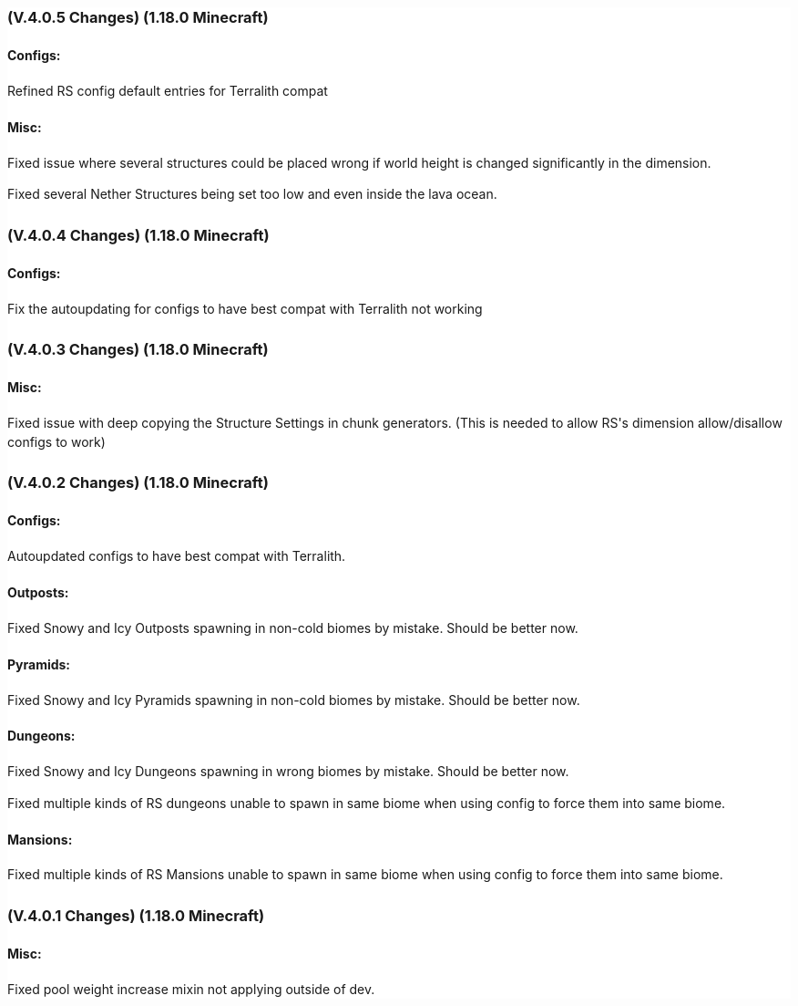 
### **(V.4.0.5 Changes) (1.18.0 Minecraft)**

#### Configs:
Refined RS config default entries for Terralith compat

#### Misc:
Fixed issue where several structures could be placed wrong if world height is changed significantly in the dimension.

Fixed several Nether Structures being set too low and even inside the lava ocean.


### **(V.4.0.4 Changes) (1.18.0 Minecraft)**

#### Configs:
Fix the autoupdating for configs to have best compat with Terralith not working


### **(V.4.0.3 Changes) (1.18.0 Minecraft)**

#### Misc:
Fixed issue with deep copying the Structure Settings in chunk generators.
(This is needed to allow RS's dimension allow/disallow configs to work)


### **(V.4.0.2 Changes) (1.18.0 Minecraft)**

#### Configs:
Autoupdated configs to have best compat with Terralith.

#### Outposts:
Fixed Snowy and Icy Outposts spawning in non-cold biomes by mistake. Should be better now.

#### Pyramids:
Fixed Snowy and Icy Pyramids spawning in non-cold biomes by mistake. Should be better now.

#### Dungeons:
Fixed Snowy and Icy Dungeons spawning in wrong biomes by mistake. Should be better now.

Fixed multiple kinds of RS dungeons unable to spawn in same biome when using config to force them into same biome.

#### Mansions:
Fixed multiple kinds of RS Mansions unable to spawn in same biome when using config to force them into same biome.


### **(V.4.0.1 Changes) (1.18.0 Minecraft)**

#### Misc:
Fixed pool weight increase mixin not applying outside of dev.
